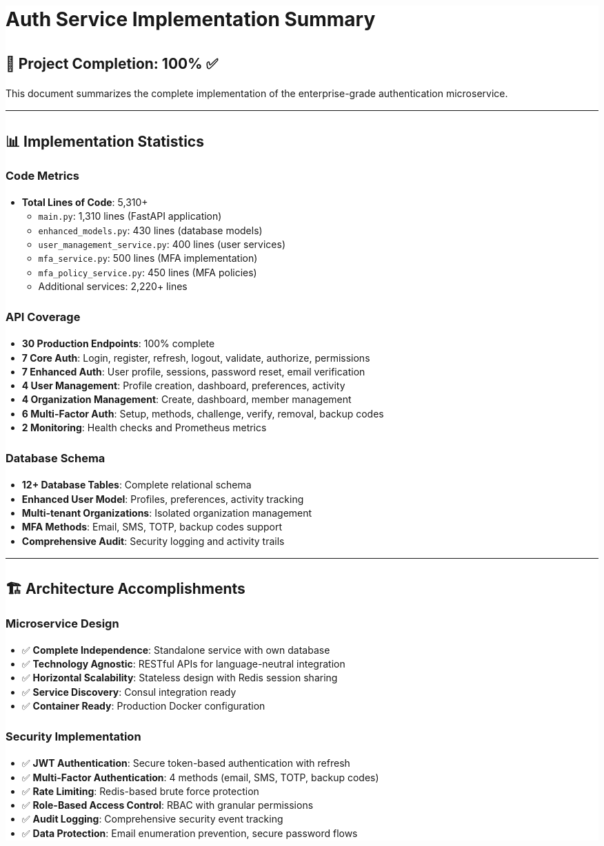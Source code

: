 # Auth Service Implementation Summary

## 🎯 **Project Completion: 100%** ✅

This document summarizes the complete implementation of the enterprise-grade authentication microservice.

---

## 📊 **Implementation Statistics**

### **Code Metrics**
- **Total Lines of Code**: 5,310+
  - `main.py`: 1,310 lines (FastAPI application)
  - `enhanced_models.py`: 430 lines (database models)
  - `user_management_service.py`: 400 lines (user services)
  - `mfa_service.py`: 500 lines (MFA implementation)
  - `mfa_policy_service.py`: 450 lines (MFA policies)
  - Additional services: 2,220+ lines

### **API Coverage**
- **30 Production Endpoints**: 100% complete
- **7 Core Auth**: Login, register, refresh, logout, validate, authorize, permissions
- **7 Enhanced Auth**: User profile, sessions, password reset, email verification
- **4 User Management**: Profile creation, dashboard, preferences, activity
- **4 Organization Management**: Create, dashboard, member management
- **6 Multi-Factor Auth**: Setup, methods, challenge, verify, removal, backup codes
- **2 Monitoring**: Health checks and Prometheus metrics

### **Database Schema**
- **12+ Database Tables**: Complete relational schema
- **Enhanced User Model**: Profiles, preferences, activity tracking
- **Multi-tenant Organizations**: Isolated organization management
- **MFA Methods**: Email, SMS, TOTP, backup codes support
- **Comprehensive Audit**: Security logging and activity trails

---

## 🏗️ **Architecture Accomplishments**

### **Microservice Design**
- ✅ **Complete Independence**: Standalone service with own database
- ✅ **Technology Agnostic**: RESTful APIs for language-neutral integration
- ✅ **Horizontal Scalability**: Stateless design with Redis session sharing
- ✅ **Service Discovery**: Consul integration ready
- ✅ **Container Ready**: Production Docker configuration

### **Security Implementation**
- ✅ **JWT Authentication**: Secure token-based authentication with refresh
- ✅ **Multi-Factor Authentication**: 4 methods (email, SMS, TOTP, backup codes)
- ✅ **Rate Limiting**: Redis-based brute force protection
- ✅ **Role-Based Access Control**: RBAC with granular permissions
- ✅ **Audit Logging**: Comprehensive security event tracking
- ✅ **Data Protection**: Email enumeration prevention, secure password flows
